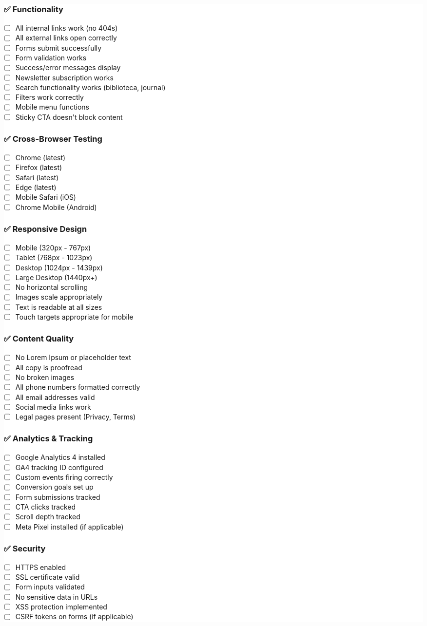### ✅ Functionality
- [ ] All internal links work (no 404s)
- [ ] All external links open correctly
- [ ] Forms submit successfully
- [ ] Form validation works
- [ ] Success/error messages display
- [ ] Newsletter subscription works
- [ ] Search functionality works (biblioteca, journal)
- [ ] Filters work correctly
- [ ] Mobile menu functions
- [ ] Sticky CTA doesn't block content

### ✅ Cross-Browser Testing
- [ ] Chrome (latest)
- [ ] Firefox (latest)
- [ ] Safari (latest)
- [ ] Edge (latest)
- [ ] Mobile Safari (iOS)
- [ ] Chrome Mobile (Android)

### ✅ Responsive Design
- [ ] Mobile (320px - 767px)
- [ ] Tablet (768px - 1023px)
- [ ] Desktop (1024px - 1439px)
- [ ] Large Desktop (1440px+)
- [ ] No horizontal scrolling
- [ ] Images scale appropriately
- [ ] Text is readable at all sizes
- [ ] Touch targets appropriate for mobile

### ✅ Content Quality
- [ ] No Lorem Ipsum or placeholder text
- [ ] All copy is proofread
- [ ] No broken images
- [ ] All phone numbers formatted correctly
- [ ] All email addresses valid
- [ ] Social media links work
- [ ] Legal pages present (Privacy, Terms)

### ✅ Analytics & Tracking
- [ ] Google Analytics 4 installed
- [ ] GA4 tracking ID configured
- [ ] Custom events firing correctly
- [ ] Conversion goals set up
- [ ] Form submissions tracked
- [ ] CTA clicks tracked
- [ ] Scroll depth tracked
- [ ] Meta Pixel installed (if applicable)

### ✅ Security
- [ ] HTTPS enabled
- [ ] SSL certificate valid
- [ ] Form inputs validated
- [ ] No sensitive data in URLs
- [ ] XSS protection implemented
- [ ] CSRF tokens on forms (if applicable)
